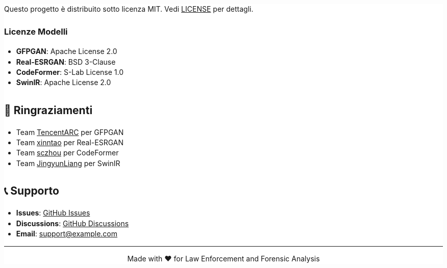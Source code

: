 Questo progetto è distribuito sotto licenza MIT. Vedi [LICENSE](LICENSE) per dettagli.

### Licenze Modelli

- **GFPGAN**: Apache License 2.0
- **Real-ESRGAN**: BSD 3-Clause
- **CodeFormer**: S-Lab License 1.0
- **SwinIR**: Apache License 2.0

## 🙏 Ringraziamenti

- Team [TencentARC](https://github.com/TencentARC) per GFPGAN
- Team [xinntao](https://github.com/xinntao) per Real-ESRGAN
- Team [sczhou](https://github.com/sczhou) per CodeFormer
- Team [JingyunLiang](https://github.com/JingyunLiang) per SwinIR

## 📞 Supporto

- **Issues**: [GitHub Issues](https://github.com/tuousername/surveillance-enhancement/issues)
- **Discussions**: [GitHub Discussions](https://github.com/tuousername/surveillance-enhancement/discussions)
- **Email**: support@example.com

---

<p align="center">
Made with ❤️ for Law Enforcement and Forensic Analysis
</p>